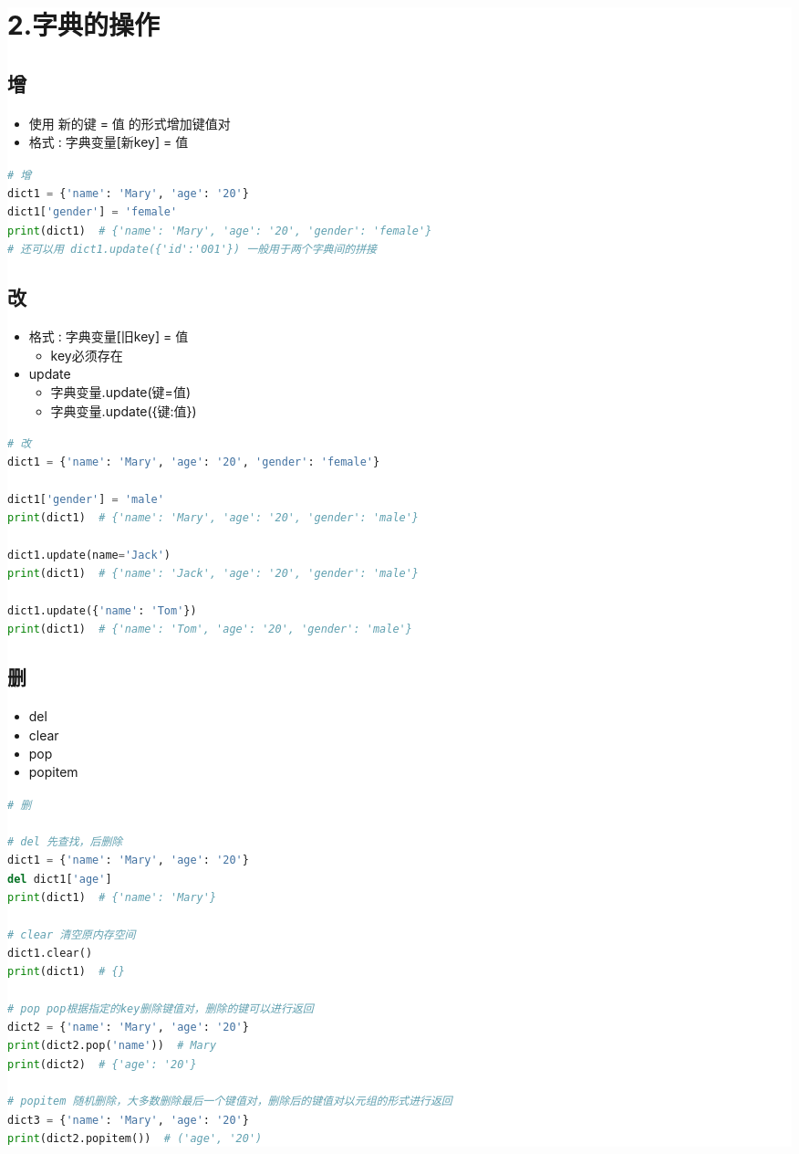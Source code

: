 # 2.字典的操作

## 增

- 使用 新的键 = 值  的形式增加键值对
- 格式 : 字典变量[新key] = 值

```python
# 增
dict1 = {'name': 'Mary', 'age': '20'}
dict1['gender'] = 'female'
print(dict1)  # {'name': 'Mary', 'age': '20', 'gender': 'female'}
# 还可以用 dict1.update({'id':'001'}) 一般用于两个字典间的拼接
```

## 改

- 格式 : 字典变量[旧key] = 值
  - key必须存在
- update
  - 字典变量.update(键=值)
  - 字典变量.update({键:值})

```python
# 改
dict1 = {'name': 'Mary', 'age': '20', 'gender': 'female'}

dict1['gender'] = 'male'
print(dict1)  # {'name': 'Mary', 'age': '20', 'gender': 'male'}

dict1.update(name='Jack')
print(dict1)  # {'name': 'Jack', 'age': '20', 'gender': 'male'}

dict1.update({'name': 'Tom'})
print(dict1)  # {'name': 'Tom', 'age': '20', 'gender': 'male'}
```

## 删

- del
- clear
- pop
- popitem

```python
# 删

# del 先查找，后删除
dict1 = {'name': 'Mary', 'age': '20'}
del dict1['age']
print(dict1)  # {'name': 'Mary'}

# clear 清空原内存空间
dict1.clear()
print(dict1)  # {}

# pop pop根据指定的key删除键值对，删除的键可以进行返回
dict2 = {'name': 'Mary', 'age': '20'}
print(dict2.pop('name'))  # Mary
print(dict2)  # {'age': '20'}

# popitem 随机删除，大多数删除最后一个键值对，删除后的键值对以元组的形式进行返回
dict3 = {'name': 'Mary', 'age': '20'}
print(dict2.popitem())  # ('age', '20')
```